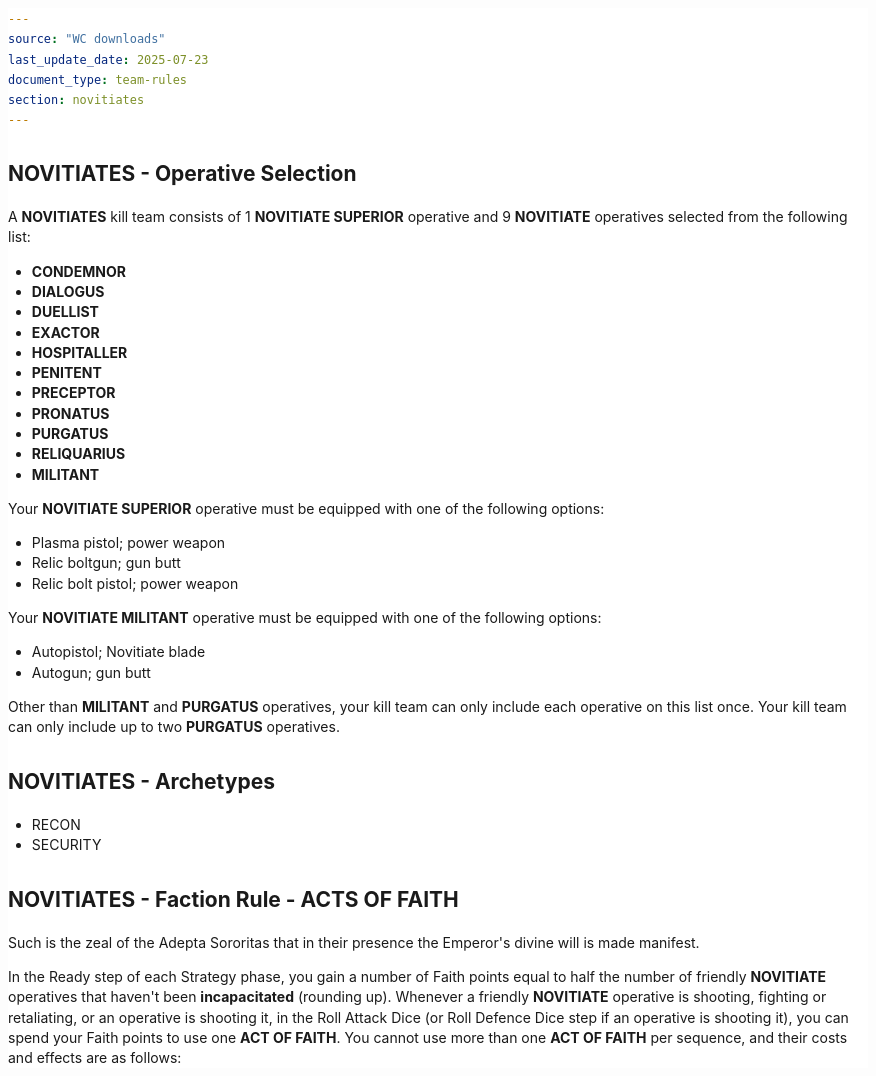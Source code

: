```yaml
---
source: "WC downloads"
last_update_date: 2025-07-23
document_type: team-rules
section: novitiates
---
```


## NOVITIATES - Operative Selection
A **NOVITIATES** kill team consists of 1 **NOVITIATE SUPERIOR** operative and 9 **NOVITIATE** operatives selected from the following list:

- **CONDEMNOR**
- **DIALOGUS**
- **DUELLIST**
- **EXACTOR**
- **HOSPITALLER**
- **PENITENT**
- **PRECEPTOR**
- **PRONATUS**
- **PURGATUS**
- **RELIQUARIUS**
- **MILITANT**

Your **NOVITIATE SUPERIOR** operative must be equipped with one of the following options:
- Plasma pistol; power weapon
- Relic boltgun; gun butt
- Relic bolt pistol; power weapon

Your **NOVITIATE MILITANT** operative must be equipped with one of the following options:
- Autopistol; Novitiate blade
- Autogun; gun butt

Other than **MILITANT** and **PURGATUS** operatives, your kill team can only include each operative on this list once. Your kill team can only include up to two **PURGATUS** operatives.

## NOVITIATES - Archetypes
- RECON
- SECURITY

## NOVITIATES - Faction Rule - ACTS OF FAITH
Such is the zeal of the Adepta Sororitas that in their presence the Emperor's divine will is made manifest.

In the Ready step of each Strategy phase, you gain a number of Faith points equal to half the number of friendly **NOVITIATE** operatives that haven't been **incapacitated** (rounding up). Whenever a friendly **NOVITIATE** operative is shooting, fighting or retaliating, or an operative is shooting it, in the Roll Attack Dice (or Roll Defence Dice step if an operative is shooting it), you can spend your Faith points to use one **ACT OF FAITH**. You cannot use more than one **ACT OF FAITH** per sequence, and their costs and effects are as follows:
